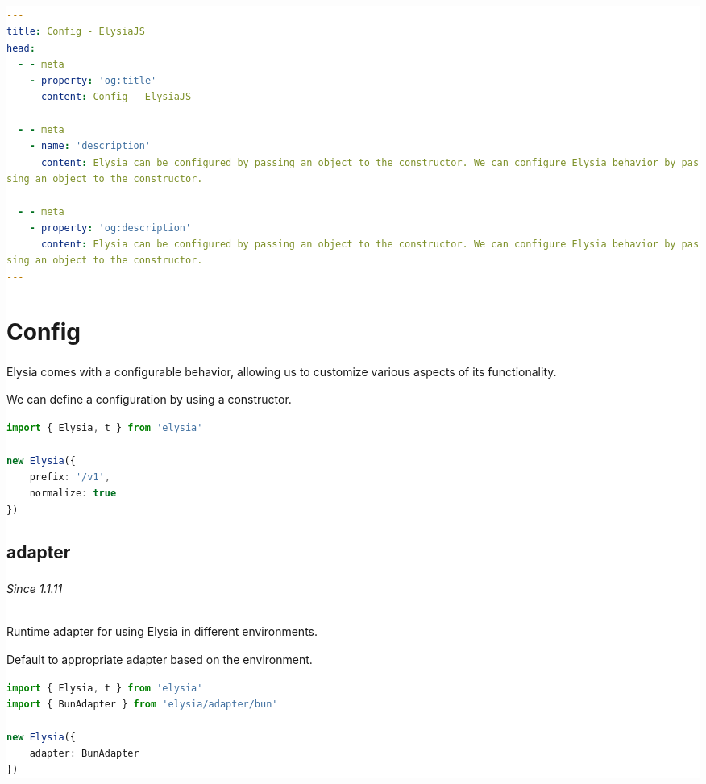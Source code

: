 ```yaml
---
title: Config - ElysiaJS
head:
  - - meta
    - property: 'og:title'
      content: Config - ElysiaJS

  - - meta
    - name: 'description'
      content: Elysia can be configured by passing an object to the constructor. We can configure Elysia behavior by passing an object to the constructor.

  - - meta
    - property: 'og:description'
      content: Elysia can be configured by passing an object to the constructor. We can configure Elysia behavior by passing an object to the constructor.
---
```


# Config

Elysia comes with a configurable behavior, allowing us to customize various aspects of its functionality.

We can define a configuration by using a constructor.

```ts twoslash
import { Elysia, t } from 'elysia'

new Elysia({
	prefix: '/v1',
	normalize: true
})
```

## adapter

###### Since 1.1.11

Runtime adapter for using Elysia in different environments.

Default to appropriate adapter based on the environment.

```ts
import { Elysia, t } from 'elysia'
import { BunAdapter } from 'elysia/adapter/bun'

new Elysia({
	adapter: BunAdapter
})
```
